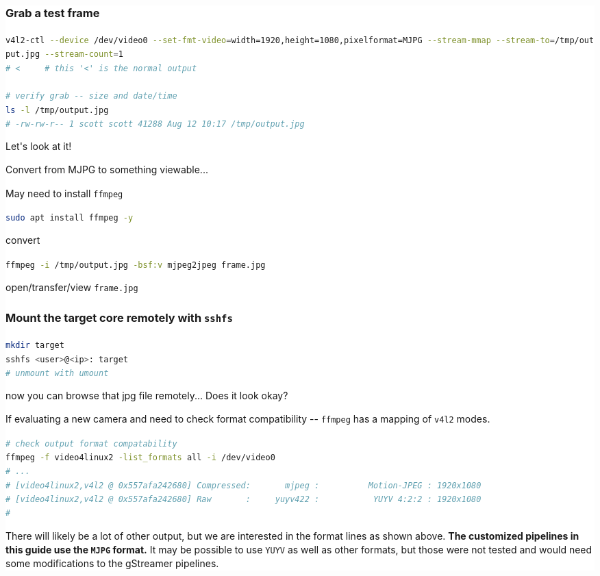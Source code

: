 

### Grab a test frame

```bash
v4l2-ctl --device /dev/video0 --set-fmt-video=width=1920,height=1080,pixelformat=MJPG --stream-mmap --stream-to=/tmp/output.jpg --stream-count=1
# <     # this '<' is the normal output

# verify grab -- size and date/time
ls -l /tmp/output.jpg
# -rw-rw-r-- 1 scott scott 41288 Aug 12 10:17 /tmp/output.jpg
```

Let's look at it!

Convert from MJPG to something viewable...

May need to install `ffmpeg`

```sh
sudo apt install ffmpeg -y
```

convert

```sh
ffmpeg -i /tmp/output.jpg -bsf:v mjpeg2jpeg frame.jpg
```

open/transfer/view `frame.jpg`

### Mount the target core remotely with `sshfs`

```sh
mkdir target
sshfs <user>@<ip>: target
# unmount with umount
```

now you can browse that jpg file remotely...
Does it look okay?

If evaluating a new camera and need to check format compatibility -- `ffmpeg` has a mapping of `v4l2` modes.

```sh
# check output format compatability
ffmpeg -f video4linux2 -list_formats all -i /dev/video0
# ...
# [video4linux2,v4l2 @ 0x557afa242680] Compressed:       mjpeg :          Motion-JPEG : 1920x1080
# [video4linux2,v4l2 @ 0x557afa242680] Raw       :     yuyv422 :           YUYV 4:2:2 : 1920x1080
#
```

There will likely be a lot of other output, but we are interested in the format lines as shown above. **The customized pipelines in this guide use the `MJPG` format.** It may be possible to use `YUYV` as well as other formats, but those were not tested and would need some modifications to the gStreamer pipelines.

